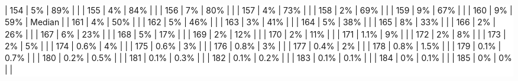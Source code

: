 | 154 | 5% | 89% |  |
| 155 | 4% | 84% |  |
| 156 | 7% | 80% |  |
| 157 | 4% | 73% |  |
| 158 | 2% | 69% |  |
| 159 | 9% | 67% |  |
| 160 | 9% | 59% | Median |
| 161 | 4% | 50% |  |
| 162 | 5% | 46% |  |
| 163 | 3% | 41% |  |
| 164 | 5% | 38% |  |
| 165 | 8% | 33% |  |
| 166 | 2% | 26% |  |
| 167 | 6% | 23% |  |
| 168 | 5% | 17% |  |
| 169 | 2% | 12% |  |
| 170 | 2% | 11% |  |
| 171 | 1.1% | 9% |  |
| 172 | 2% | 8% |  |
| 173 | 2% | 5% |  |
| 174 | 0.6% | 4% |  |
| 175 | 0.6% | 3% |  |
| 176 | 0.8% | 3% |  |
| 177 | 0.4% | 2% |  |
| 178 | 0.8% | 1.5% |  |
| 179 | 0.1% | 0.7% |  |
| 180 | 0.2% | 0.5% |  |
| 181 | 0.1% | 0.3% |  |
| 182 | 0.1% | 0.2% |  |
| 183 | 0.1% | 0.1% |  |
| 184 | 0% | 0.1% |  |
| 185 | 0% | 0% |  |
